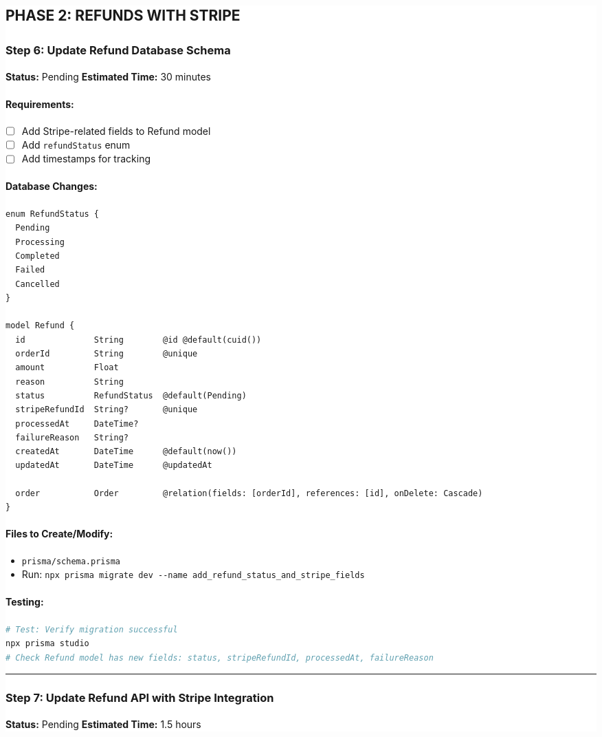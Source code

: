 
## PHASE 2: REFUNDS WITH STRIPE

### Step 6: Update Refund Database Schema
**Status:** Pending
**Estimated Time:** 30 minutes

#### Requirements:
- [ ] Add Stripe-related fields to Refund model
- [ ] Add `refundStatus` enum
- [ ] Add timestamps for tracking

#### Database Changes:
```prisma
enum RefundStatus {
  Pending
  Processing
  Completed
  Failed
  Cancelled
}

model Refund {
  id              String        @id @default(cuid())
  orderId         String        @unique
  amount          Float
  reason          String
  status          RefundStatus  @default(Pending)
  stripeRefundId  String?       @unique
  processedAt     DateTime?
  failureReason   String?
  createdAt       DateTime      @default(now())
  updatedAt       DateTime      @updatedAt

  order           Order         @relation(fields: [orderId], references: [id], onDelete: Cascade)
}
```

#### Files to Create/Modify:
- `prisma/schema.prisma`
- Run: `npx prisma migrate dev --name add_refund_status_and_stripe_fields`

#### Testing:
```bash
# Test: Verify migration successful
npx prisma studio
# Check Refund model has new fields: status, stripeRefundId, processedAt, failureReason
```

---

### Step 7: Update Refund API with Stripe Integration
**Status:** Pending
**Estimated Time:** 1.5 hours

